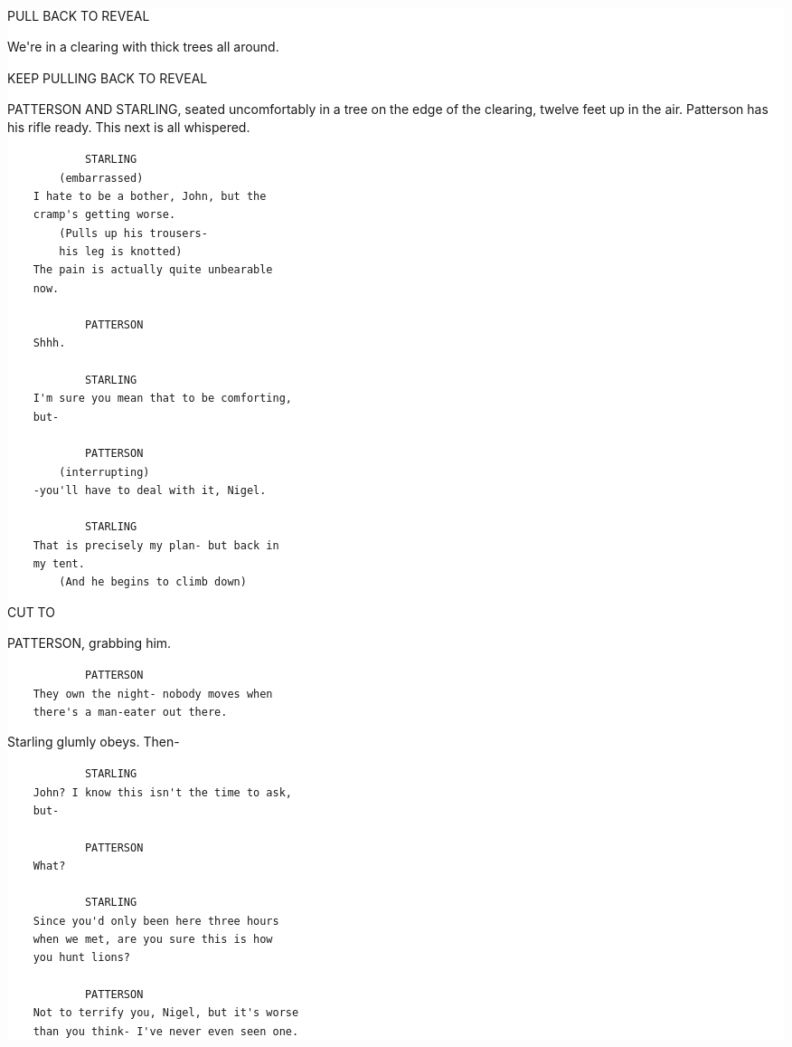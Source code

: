 PULL BACK TO REVEAL

We're in a clearing with thick trees all around.

KEEP PULLING BACK TO REVEAL

PATTERSON AND STARLING, seated uncomfortably in a tree on the edge 
of the clearing, twelve feet up in the air. Patterson has his 
rifle ready. This next is all whispered.

				STARLING
			(embarrassed)
		I hate to be a bother, John, but the
		cramp's getting worse.
			(Pulls up his trousers-
			his leg is knotted)
		The pain is actually quite unbearable
		now.

				PATTERSON
		Shhh.

				STARLING
		I'm sure you mean that to be comforting,
		but-

				PATTERSON
			(interrupting)
		-you'll have to deal with it, Nigel.

				STARLING
		That is precisely my plan- but back in
		my tent.
			(And he begins to climb down)

CUT TO

PATTERSON, grabbing him.

				PATTERSON
		They own the night- nobody moves when
		there's a man-eater out there.

Starling glumly obeys. Then-

				STARLING
		John? I know this isn't the time to ask,
		but-

				PATTERSON
		What?

				STARLING
		Since you'd only been here three hours
		when we met, are you sure this is how
		you hunt lions?

				PATTERSON
		Not to terrify you, Nigel, but it's worse
		than you think- I've never even seen one.
